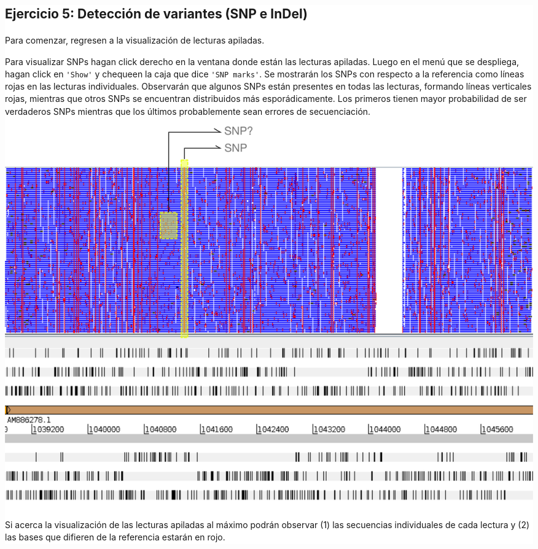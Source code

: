 

## Ejercicio 5: Detección de variantes (SNP e InDel)

Para comenzar, regresen a la visualización de lecturas apiladas.

Para visualizar SNPs hagan click derecho en la ventana donde están las lecturas apiladas. Luego en el menú que se despliega, hagan click en ``'Show'`` y chequeen la caja que dice ``'SNP marks'``. Se mostrarán los SNPs con respecto a la referencia como líneas rojas en las lecturas individuales. Observarán que algunos SNPs están presentes en todas las lecturas, formando líneas verticales rojas, mientras que otros SNPs se encuentran distribuidos más esporádicamente. Los primeros tienen mayor probabilidad de ser verdaderos SNPs mientras que los últimos probablemente sean errores de secuenciación. 

![snips](images/snps.png)

Si acerca la visualización de las lecturas apiladas al máximo podrán observar (1) las secuencias individuales de cada lectura y (2) las bases que difieren de la referencia estarán en rojo.
